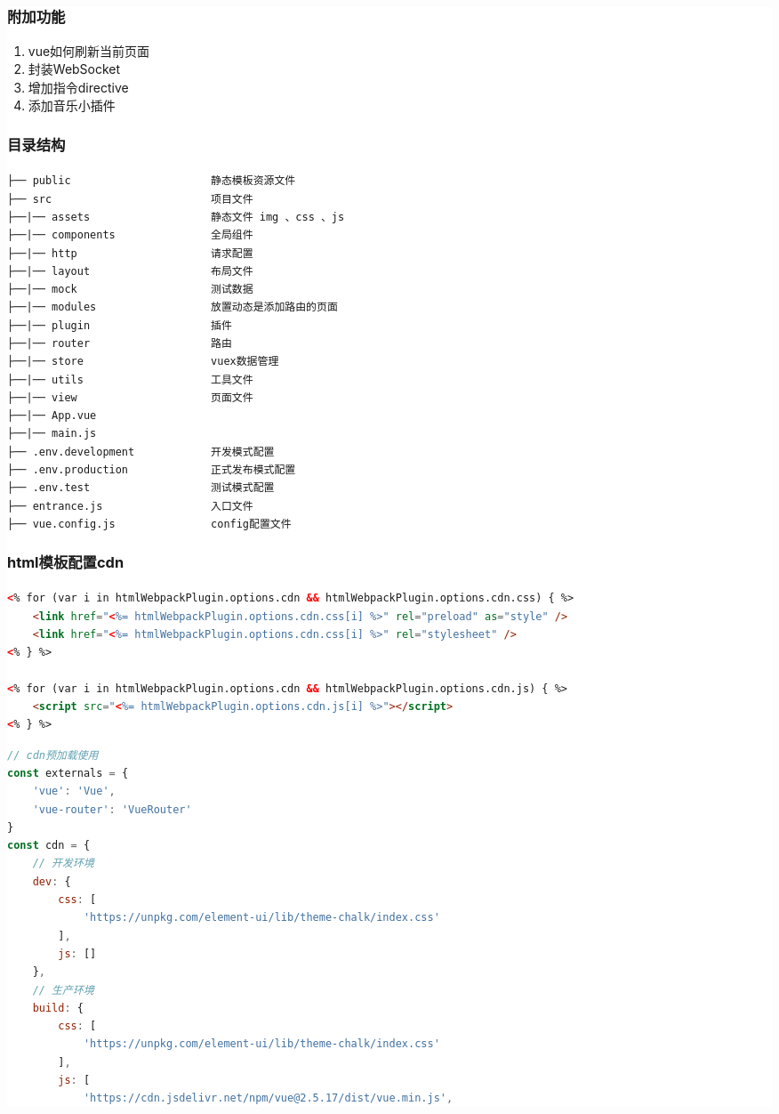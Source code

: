 ### 附加功能
1. vue如何刷新当前页面
2. 封装WebSocket
3. 增加指令directive
4. 添加音乐小插件

### 目录结构
```shell
├── public                      静态模板资源文件
├── src                         项目文件
├──|── assets                   静态文件 img 、css 、js    
├──|── components               全局组件
├──|── http                     请求配置
├──|── layout                   布局文件
├──|── mock                     测试数据
├──|── modules                  放置动态是添加路由的页面
├──|── plugin                   插件
├──|── router                   路由
├──|── store                    vuex数据管理
├──|── utils                    工具文件
├──|── view                     页面文件
├──|── App.vue                  
├──|── main.js                  
├── .env.development            开发模式配置
├── .env.production             正式发布模式配置
├── .env.test                   测试模式配置
├── entrance.js                 入口文件
├── vue.config.js               config配置文件
```

### html模板配置cdn
```html
<% for (var i in htmlWebpackPlugin.options.cdn && htmlWebpackPlugin.options.cdn.css) { %>
    <link href="<%= htmlWebpackPlugin.options.cdn.css[i] %>" rel="preload" as="style" />
    <link href="<%= htmlWebpackPlugin.options.cdn.css[i] %>" rel="stylesheet" />
<% } %>

<% for (var i in htmlWebpackPlugin.options.cdn && htmlWebpackPlugin.options.cdn.js) { %>
    <script src="<%= htmlWebpackPlugin.options.cdn.js[i] %>"></script>
<% } %>

```
```js
// cdn预加载使用
const externals = {
    'vue': 'Vue',
    'vue-router': 'VueRouter'
}
const cdn = {
    // 开发环境
    dev: {
        css: [
            'https://unpkg.com/element-ui/lib/theme-chalk/index.css'
        ],
        js: []
    },
    // 生产环境
    build: {
        css: [
            'https://unpkg.com/element-ui/lib/theme-chalk/index.css'
        ],
        js: [
            'https://cdn.jsdelivr.net/npm/vue@2.5.17/dist/vue.min.js',
```
